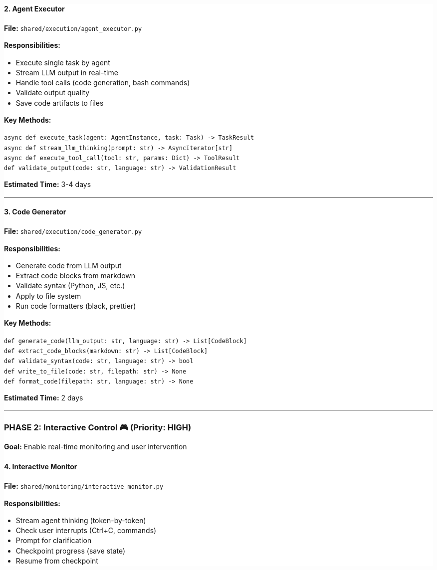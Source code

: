 #### 2. Agent Executor
**File:** `shared/execution/agent_executor.py`

**Responsibilities:**
- Execute single task by agent
- Stream LLM output in real-time
- Handle tool calls (code generation, bash commands)
- Validate output quality
- Save code artifacts to files

**Key Methods:**
```
async def execute_task(agent: AgentInstance, task: Task) -> TaskResult
async def stream_llm_thinking(prompt: str) -> AsyncIterator[str]
async def execute_tool_call(tool: str, params: Dict) -> ToolResult
def validate_output(code: str, language: str) -> ValidationResult
```

**Estimated Time:** 3-4 days

---

#### 3. Code Generator
**File:** `shared/execution/code_generator.py`

**Responsibilities:**
- Generate code from LLM output
- Extract code blocks from markdown
- Validate syntax (Python, JS, etc.)
- Apply to file system
- Run code formatters (black, prettier)

**Key Methods:**
```
def generate_code(llm_output: str, language: str) -> List[CodeBlock]
def extract_code_blocks(markdown: str) -> List[CodeBlock]
def validate_syntax(code: str, language: str) -> bool
def write_to_file(code: str, filepath: str) -> None
def format_code(filepath: str, language: str) -> None
```

**Estimated Time:** 2 days

---

### **PHASE 2: Interactive Control** 🎮 (Priority: HIGH)
**Goal:** Enable real-time monitoring and user intervention

#### 4. Interactive Monitor
**File:** `shared/monitoring/interactive_monitor.py`

**Responsibilities:**
- Stream agent thinking (token-by-token)
- Check user interrupts (Ctrl+C, commands)
- Prompt for clarification
- Checkpoint progress (save state)
- Resume from checkpoint

